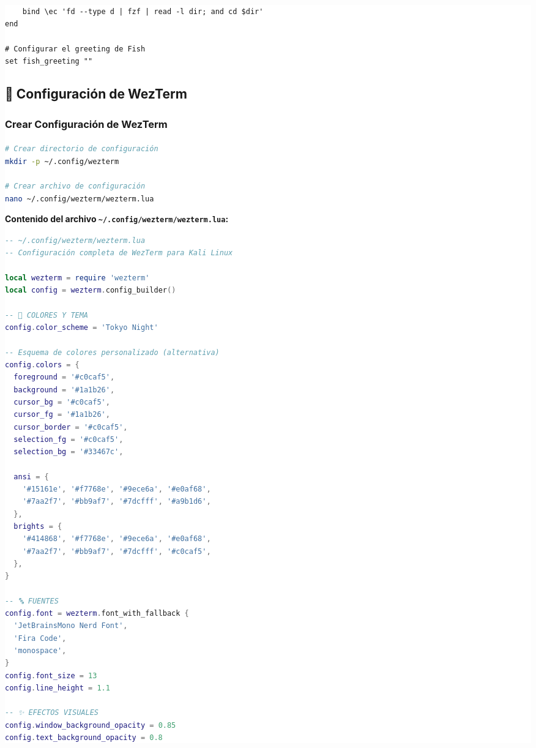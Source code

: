 ```fish
    bind \ec 'fd --type d | fzf | read -l dir; and cd $dir'
end

# Configurar el greeting de Fish
set fish_greeting ""
```

## 🎨 Configuración de WezTerm

### Crear Configuración de WezTerm

```bash
# Crear directorio de configuración
mkdir -p ~/.config/wezterm

# Crear archivo de configuración
nano ~/.config/wezterm/wezterm.lua
```

**Contenido del archivo `~/.config/wezterm/wezterm.lua`:**

```lua
-- ~/.config/wezterm/wezterm.lua
-- Configuración completa de WezTerm para Kali Linux

local wezterm = require 'wezterm'
local config = wezterm.config_builder()

-- 🎨 COLORES Y TEMA
config.color_scheme = 'Tokyo Night'

-- Esquema de colores personalizado (alternativa)
config.colors = {
  foreground = '#c0caf5',
  background = '#1a1b26',
  cursor_bg = '#c0caf5',
  cursor_fg = '#1a1b26',
  cursor_border = '#c0caf5',
  selection_fg = '#c0caf5',
  selection_bg = '#33467c',
  
  ansi = {
    '#15161e', '#f7768e', '#9ece6a', '#e0af68',
    '#7aa2f7', '#bb9af7', '#7dcfff', '#a9b1d6',
  },
  brights = {
    '#414868', '#f7768e', '#9ece6a', '#e0af68',
    '#7aa2f7', '#bb9af7', '#7dcfff', '#c0caf5',
  },
}

-- 🔤 FUENTES
config.font = wezterm.font_with_fallback {
  'JetBrainsMono Nerd Font',
  'Fira Code',
  'monospace',
}
config.font_size = 13
config.line_height = 1.1

-- ✨ EFECTOS VISUALES
config.window_background_opacity = 0.85
config.text_background_opacity = 0.8

```